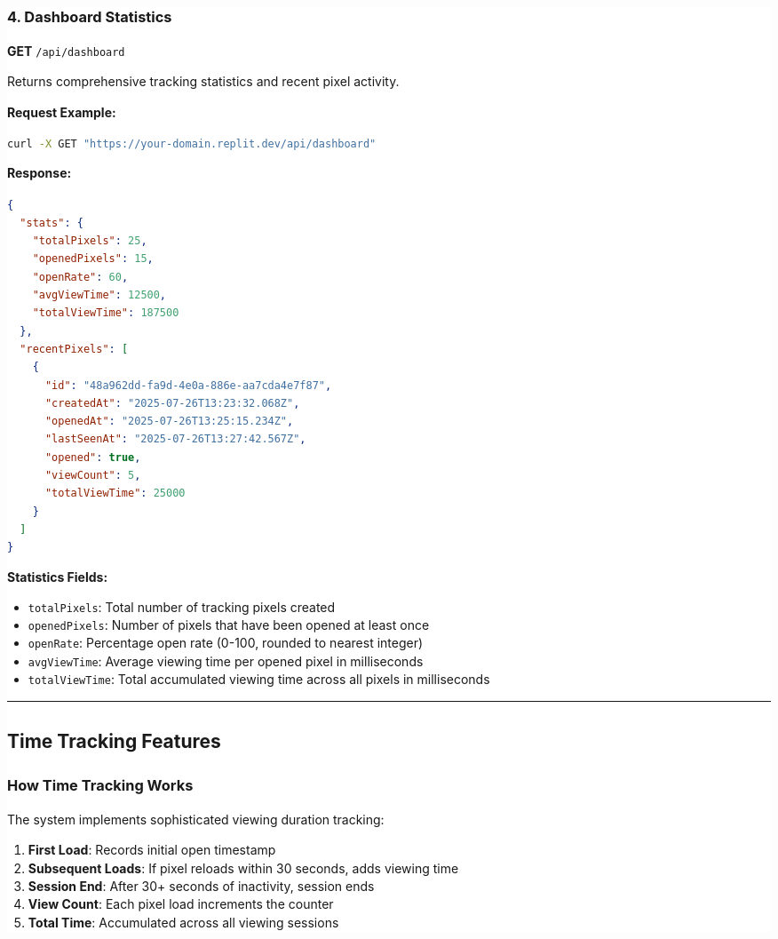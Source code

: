 
### 4. Dashboard Statistics
**GET** `/api/dashboard`

Returns comprehensive tracking statistics and recent pixel activity.

**Request Example:**
```bash
curl -X GET "https://your-domain.replit.dev/api/dashboard"
```

**Response:**
```json
{
  "stats": {
    "totalPixels": 25,
    "openedPixels": 15,
    "openRate": 60,
    "avgViewTime": 12500,
    "totalViewTime": 187500
  },
  "recentPixels": [
    {
      "id": "48a962dd-fa9d-4e0a-886e-aa7cda4e7f87",
      "createdAt": "2025-07-26T13:23:32.068Z",
      "openedAt": "2025-07-26T13:25:15.234Z",
      "lastSeenAt": "2025-07-26T13:27:42.567Z",
      "opened": true,
      "viewCount": 5,
      "totalViewTime": 25000
    }
  ]
}
```

**Statistics Fields:**
- `totalPixels`: Total number of tracking pixels created
- `openedPixels`: Number of pixels that have been opened at least once
- `openRate`: Percentage open rate (0-100, rounded to nearest integer)
- `avgViewTime`: Average viewing time per opened pixel in milliseconds
- `totalViewTime`: Total accumulated viewing time across all pixels in milliseconds

---

## Time Tracking Features

### How Time Tracking Works

The system implements sophisticated viewing duration tracking:

1. **First Load**: Records initial open timestamp
2. **Subsequent Loads**: If pixel reloads within 30 seconds, adds viewing time
3. **Session End**: After 30+ seconds of inactivity, session ends
4. **View Count**: Each pixel load increments the counter
5. **Total Time**: Accumulated across all viewing sessions
